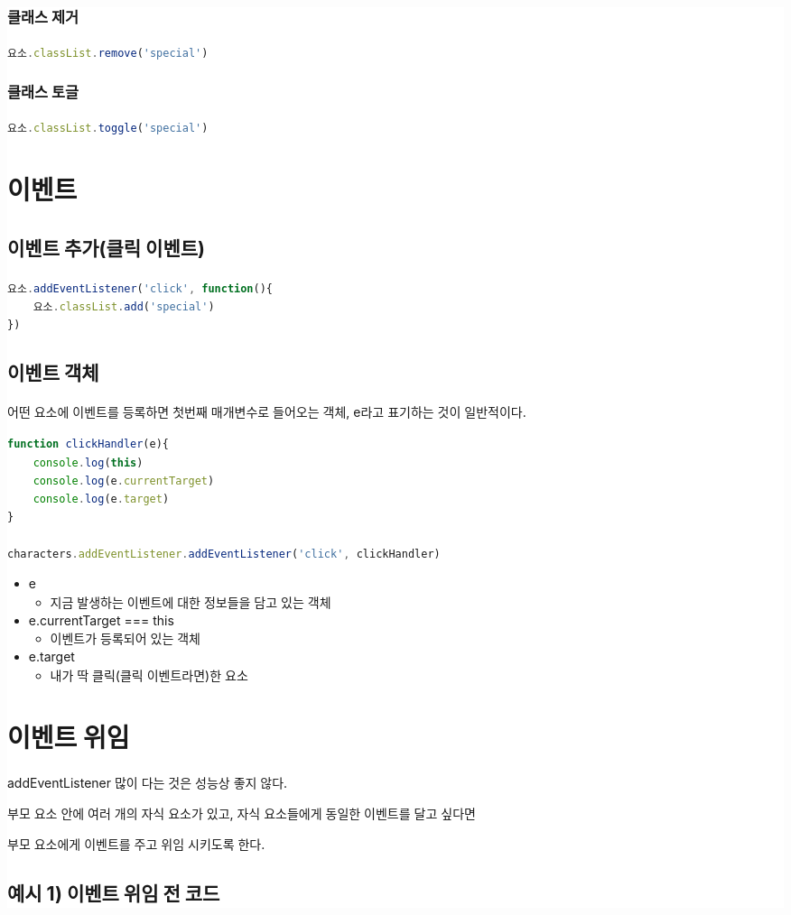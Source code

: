 ### 클래스 제거

```jsx
요소.classList.remove('special')
```

### 클래스 토글

```jsx
요소.classList.toggle('special')
```

# 이벤트

## 이벤트 추가(클릭 이벤트)

```jsx
요소.addEventListener('click', function(){
	요소.classList.add('special')
})
```

## 이벤트 객체

어떤 요소에 이벤트를 등록하면 첫번째 매개변수로 들어오는 객체, e라고 표기하는 것이 일반적이다.

```jsx
function clickHandler(e){
	console.log(this)
	console.log(e.currentTarget)
	console.log(e.target)
}

characters.addEventListener.addEventListener('click', clickHandler)
```

- e
    - 지금 발생하는 이벤트에 대한 정보들을 담고 있는 객체
- e.currentTarget === this
    - 이벤트가 등록되어 있는 객체
- e.target
    - 내가 딱 클릭(클릭 이벤트라면)한 요소



# 이벤트 위임

addEventListener 많이 다는 것은 성능상 좋지 않다.

부모 요소 안에 여러 개의 자식 요소가 있고, 자식 요소들에게 동일한 이벤트를 달고 싶다면

부모 요소에게 이벤트를 주고 위임 시키도록 한다. 

## 예시 1) 이벤트 위임 전 코드
